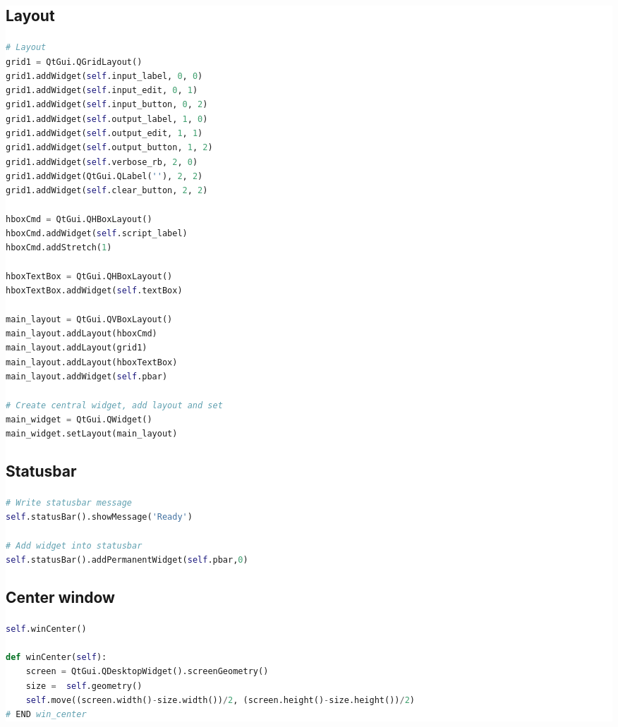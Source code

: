 ## Layout

``` python title="layout"
# Layout
grid1 = QtGui.QGridLayout()
grid1.addWidget(self.input_label, 0, 0)
grid1.addWidget(self.input_edit, 0, 1)
grid1.addWidget(self.input_button, 0, 2)
grid1.addWidget(self.output_label, 1, 0)
grid1.addWidget(self.output_edit, 1, 1)
grid1.addWidget(self.output_button, 1, 2)
grid1.addWidget(self.verbose_rb, 2, 0)
grid1.addWidget(QtGui.QLabel(''), 2, 2)
grid1.addWidget(self.clear_button, 2, 2)

hboxCmd = QtGui.QHBoxLayout()
hboxCmd.addWidget(self.script_label)
hboxCmd.addStretch(1)

hboxTextBox = QtGui.QHBoxLayout()
hboxTextBox.addWidget(self.textBox)

main_layout = QtGui.QVBoxLayout()
main_layout.addLayout(hboxCmd)
main_layout.addLayout(grid1)
main_layout.addLayout(hboxTextBox)
main_layout.addWidget(self.pbar)

# Create central widget, add layout and set
main_widget = QtGui.QWidget()
main_widget.setLayout(main_layout)
```

## Statusbar

``` python title="statusbar"
# Write statusbar message
self.statusBar().showMessage('Ready')

# Add widget into statusbar
self.statusBar().addPermanentWidget(self.pbar,0)
```

## Center window

``` python title="center"
self.winCenter()

def winCenter(self):
    screen = QtGui.QDesktopWidget().screenGeometry()
    size =  self.geometry()
    self.move((screen.width()-size.width())/2, (screen.height()-size.height())/2)
# END win_center
```
